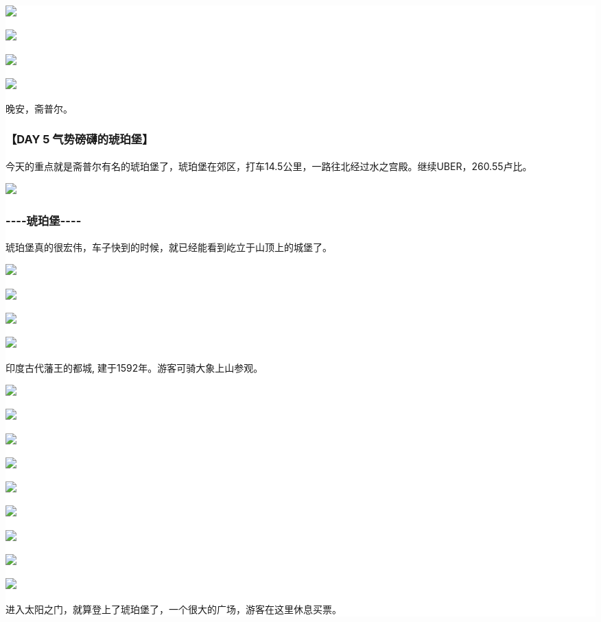 ![](http://img1.tuniucdn.com/site/images/yj_2016/init-img.jpg)

![](http://img1.tuniucdn.com/site/images/yj_2016/init-img.jpg)

![](http://img1.tuniucdn.com/site/images/yj_2016/init-img.jpg)

![](http://img1.tuniucdn.com/site/images/yj_2016/init-img.jpg)

晚安，斋普尔。

### 【DAY 5 气势磅礴的琥珀堡】

今天的重点就是斋普尔有名的琥珀堡了，琥珀堡在郊区，打车14.5公里，一路往北经过水之宫殿。继续UBER，260.55卢比。

![](http://img1.tuniucdn.com/site/images/yj_2016/init-img.jpg)

### \----琥珀堡----

琥珀堡真的很宏伟，车子快到的时候，就已经能看到屹立于山顶上的城堡了。

![](http://img1.tuniucdn.com/site/images/yj_2016/init-img.jpg)

![](http://img1.tuniucdn.com/site/images/yj_2016/init-img.jpg)

![](http://img1.tuniucdn.com/site/images/yj_2016/init-img.jpg)

![](http://img1.tuniucdn.com/site/images/yj_2016/init-img.jpg)

印度古代藩王的都城, 建于1592年。游客可骑大象上山参观。

![](http://img1.tuniucdn.com/site/images/yj_2016/init-img.jpg)

![](http://img1.tuniucdn.com/site/images/yj_2016/init-img.jpg)

![](http://img1.tuniucdn.com/site/images/yj_2016/init-img.jpg)

![](http://img1.tuniucdn.com/site/images/yj_2016/init-img.jpg)

![](http://img1.tuniucdn.com/site/images/yj_2016/init-img.jpg)

![](http://img1.tuniucdn.com/site/images/yj_2016/init-img.jpg)

![](http://img1.tuniucdn.com/site/images/yj_2016/init-img.jpg)

![](http://img1.tuniucdn.com/site/images/yj_2016/init-img.jpg)

![](http://img1.tuniucdn.com/site/images/yj_2016/init-img.jpg)

进入太阳之门，就算登上了琥珀堡了，一个很大的广场，游客在这里休息买票。
